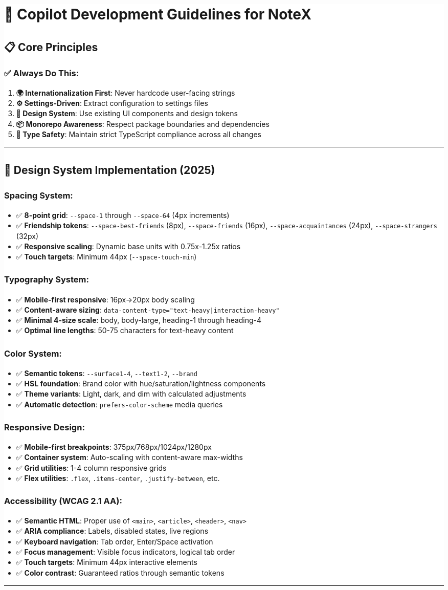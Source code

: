 # 🤖 Copilot Development Guidelines for NoteX

## 📋 Core Principles

### ✅ **Always Do This:**

1. **🌍 Internationalization First**: Never hardcode user-facing strings
2. **⚙️ Settings-Driven**: Extract configuration to settings files
3. **🎨 Design System**: Use existing UI components and design tokens
4. **📦 Monorepo Awareness**: Respect package boundaries and dependencies
5. **🔧 Type Safety**: Maintain strict TypeScript compliance across all changes

---

## 🎨 Design System Implementation (2025)

### **Spacing System:**

- ✅ **8-point grid**: `--space-1` through `--space-64` (4px increments)
- ✅ **Friendship tokens**: `--space-best-friends` (8px), `--space-friends` (16px), `--space-acquaintances` (24px), `--space-strangers` (32px)
- ✅ **Responsive scaling**: Dynamic base units with 0.75x-1.25x ratios
- ✅ **Touch targets**: Minimum 44px (`--space-touch-min`)

### **Typography System:**

- ✅ **Mobile-first responsive**: 16px→20px body scaling
- ✅ **Content-aware sizing**: `data-content-type="text-heavy|interaction-heavy"`
- ✅ **Minimal 4-size scale**: body, body-large, heading-1 through heading-4
- ✅ **Optimal line lengths**: 50-75 characters for text-heavy content

### **Color System:**

- ✅ **Semantic tokens**: `--surface1-4`, `--text1-2`, `--brand`
- ✅ **HSL foundation**: Brand color with hue/saturation/lightness components
- ✅ **Theme variants**: Light, dark, and dim with calculated adjustments
- ✅ **Automatic detection**: `prefers-color-scheme` media queries

### **Responsive Design:**

- ✅ **Mobile-first breakpoints**: 375px/768px/1024px/1280px
- ✅ **Container system**: Auto-scaling with content-aware max-widths
- ✅ **Grid utilities**: 1-4 column responsive grids
- ✅ **Flex utilities**: `.flex`, `.items-center`, `.justify-between`, etc.

### **Accessibility (WCAG 2.1 AA):**

- ✅ **Semantic HTML**: Proper use of `<main>`, `<article>`, `<header>`, `<nav>`
- ✅ **ARIA compliance**: Labels, disabled states, live regions
- ✅ **Keyboard navigation**: Tab order, Enter/Space activation
- ✅ **Focus management**: Visible focus indicators, logical tab order
- ✅ **Touch targets**: Minimum 44px interactive elements
- ✅ **Color contrast**: Guaranteed ratios through semantic tokens

---